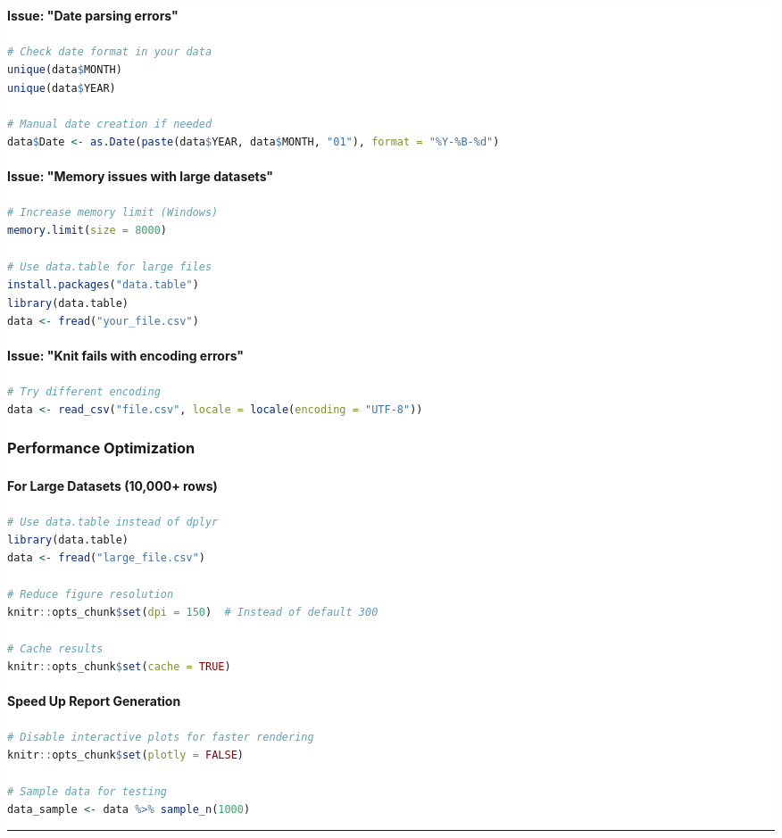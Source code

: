 #### Issue: "Date parsing errors"
```r
# Check date format in your data
unique(data$MONTH)
unique(data$YEAR)

# Manual date creation if needed
data$Date <- as.Date(paste(data$YEAR, data$MONTH, "01"), format = "%Y-%B-%d")
```

#### Issue: "Memory issues with large datasets"
```r
# Increase memory limit (Windows)
memory.limit(size = 8000)

# Use data.table for large files
install.packages("data.table")
library(data.table)
data <- fread("your_file.csv")
```

#### Issue: "Knit fails with encoding errors"
```r
# Try different encoding
data <- read_csv("file.csv", locale = locale(encoding = "UTF-8"))
```

### Performance Optimization

#### For Large Datasets (10,000+ rows)
```r
# Use data.table instead of dplyr
library(data.table)
data <- fread("large_file.csv")

# Reduce figure resolution
knitr::opts_chunk$set(dpi = 150)  # Instead of default 300

# Cache results
knitr::opts_chunk$set(cache = TRUE)
```

#### Speed Up Report Generation
```r
# Disable interactive plots for faster rendering
knitr::opts_chunk$set(plotly = FALSE)

# Sample data for testing
data_sample <- data %>% sample_n(1000)
```

---
